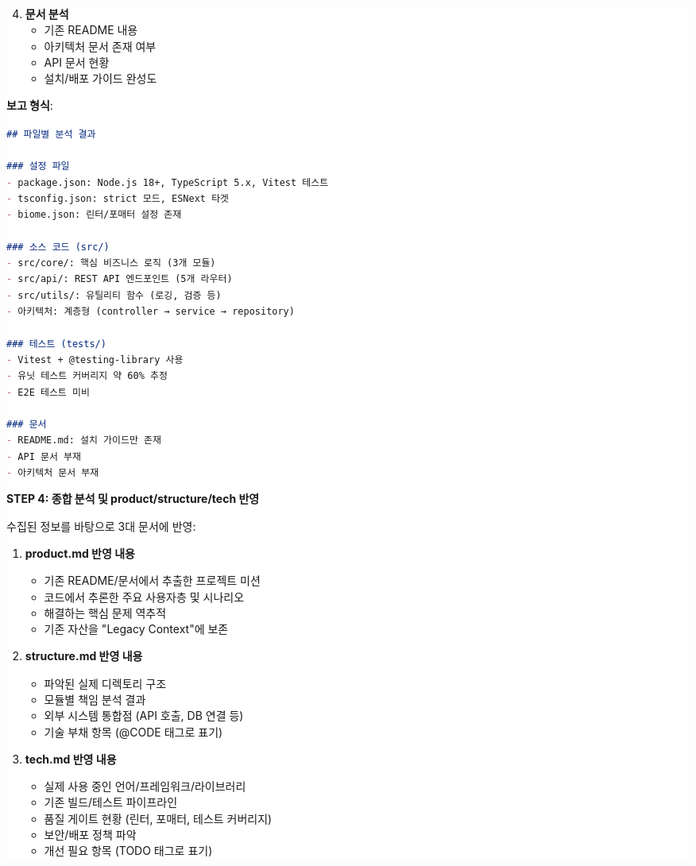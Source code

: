 4. **문서 분석**
   - 기존 README 내용
   - 아키텍처 문서 존재 여부
   - API 문서 현황
   - 설치/배포 가이드 완성도

**보고 형식**:
```markdown
## 파일별 분석 결과

### 설정 파일
- package.json: Node.js 18+, TypeScript 5.x, Vitest 테스트
- tsconfig.json: strict 모드, ESNext 타겟
- biome.json: 린터/포매터 설정 존재

### 소스 코드 (src/)
- src/core/: 핵심 비즈니스 로직 (3개 모듈)
- src/api/: REST API 엔드포인트 (5개 라우터)
- src/utils/: 유틸리티 함수 (로깅, 검증 등)
- 아키텍처: 계층형 (controller → service → repository)

### 테스트 (tests/)
- Vitest + @testing-library 사용
- 유닛 테스트 커버리지 약 60% 추정
- E2E 테스트 미비

### 문서
- README.md: 설치 가이드만 존재
- API 문서 부재
- 아키텍처 문서 부재
```

**STEP 4: 종합 분석 및 product/structure/tech 반영**

수집된 정보를 바탕으로 3대 문서에 반영:

1. **product.md 반영 내용**
   - 기존 README/문서에서 추출한 프로젝트 미션
   - 코드에서 추론한 주요 사용자층 및 시나리오
   - 해결하는 핵심 문제 역추적
   - 기존 자산을 "Legacy Context"에 보존

2. **structure.md 반영 내용**
   - 파악된 실제 디렉토리 구조
   - 모듈별 책임 분석 결과
   - 외부 시스템 통합점 (API 호출, DB 연결 등)
   - 기술 부채 항목 (@CODE 태그로 표기)

3. **tech.md 반영 내용**
   - 실제 사용 중인 언어/프레임워크/라이브러리
   - 기존 빌드/테스트 파이프라인
   - 품질 게이트 현황 (린터, 포매터, 테스트 커버리지)
   - 보안/배포 정책 파악
   - 개선 필요 항목 (TODO 태그로 표기)
